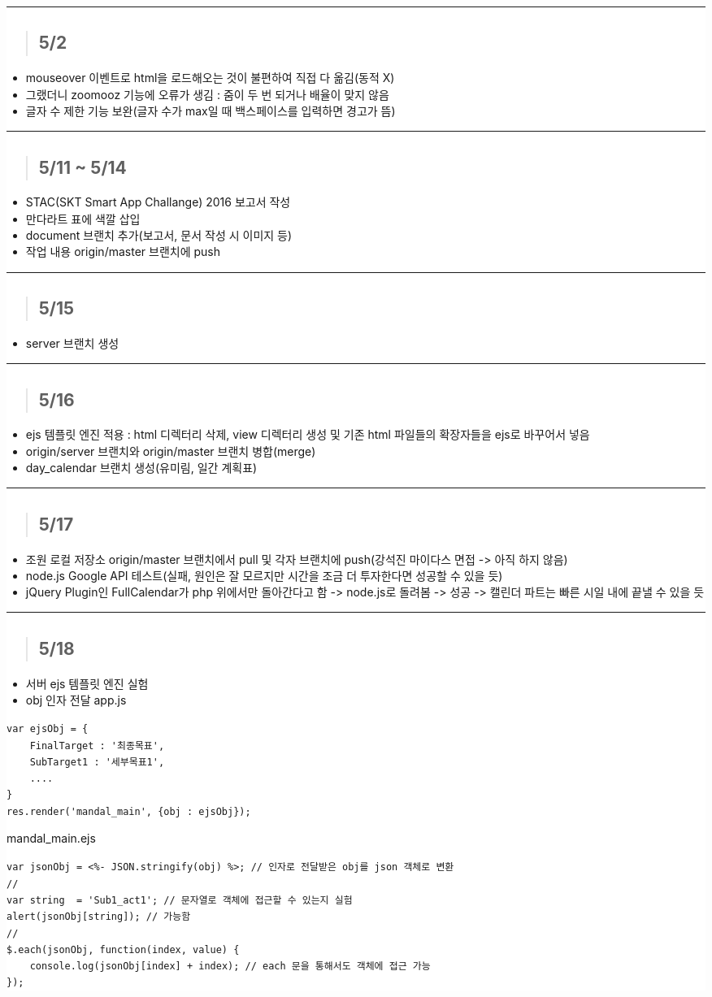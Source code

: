 ***

> ## 5/2
- mouseover 이벤트로 html을 로드해오는 것이 불편하여 직접 다 옮김(동적 X)
- 그랬더니 zoomooz 기능에 오류가 생김 : 줌이 두 번 되거나 배율이 맞지 않음
- 글자 수 제한 기능 보완(글자 수가 max일 때 백스페이스를 입력하면 경고가 뜸)

***

> ## 5/11 ~ 5/14
- STAC(SKT Smart App Challange) 2016 보고서 작성
- 만다라트 표에 색깔 삽입
- document 브랜치 추가(보고서, 문서 작성 시 이미지 등)
- 작업 내용 origin/master 브랜치에 push

***

> ## 5/15
- server 브랜치 생성

***

> ## 5/16
- ejs 템플릿 엔진 적용
: html 디렉터리 삭제, view 디렉터리 생성 및 기존 html 파일들의 확장자들을 ejs로 바꾸어서 넣음
- origin/server 브랜치와 origin/master 브랜치 병합(merge)
- day_calendar 브랜치 생성(유미림, 일간 계획표)

***

> ## 5/17
- 조원 로컬 저장소 origin/master 브랜치에서 pull 및 각자 브랜치에 push(강석진 마이다스 면접 -> 아직 하지 않음)
- node.js Google API 테스트(실패, 원인은 잘 모르지만 시간을 조금 더 투자한다면 성공할 수 있을 듯)
- jQuery Plugin인 FullCalendar가 php 위에서만 돌아간다고 함 -> node.js로 돌려봄 -> 성공
-> 캘린더 파트는 빠른 시일 내에 끝낼 수 있을 듯

***

> ## 5/18
- 서버 ejs 템플릿 엔진 실험
- obj 인자 전달
app.js
```
var ejsObj = {
    FinalTarget : '최종목표',
    SubTarget1 : '세부목표1',
    ....
}
res.render('mandal_main', {obj : ejsObj});
```
mandal_main.ejs
```
var jsonObj = <%- JSON.stringify(obj) %>; // 인자로 전달받은 obj를 json 객체로 변환
//
var string  = 'Sub1_act1'; // 문자열로 객체에 접근할 수 있는지 실험
alert(jsonObj[string]); // 가능함
//
$.each(jsonObj, function(index, value) {
    console.log(jsonObj[index] + index); // each 문을 통해서도 객체에 접근 가능
}); 
```
